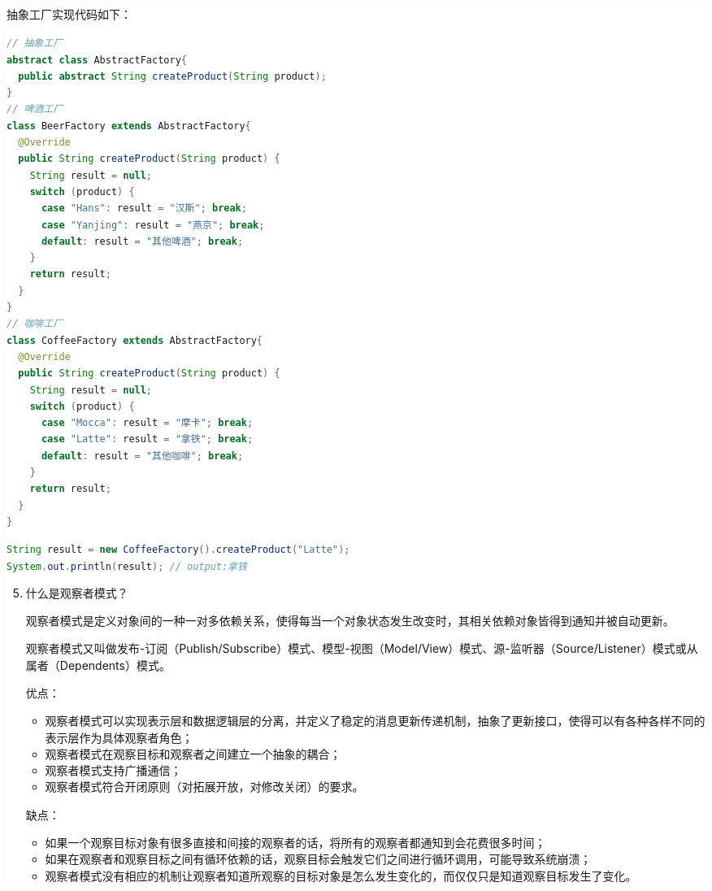    抽象工厂实现代码如下：

   ```java
   // 抽象工厂
   abstract class AbstractFactory{
     public abstract String createProduct(String product);
   }
   // 啤酒工厂
   class BeerFactory extends AbstractFactory{
     @Override
     public String createProduct(String product) {
       String result = null;
       switch (product) {
         case "Hans": result = "汉斯"; break;
         case "Yanjing": result = "燕京"; break;
         default: result = "其他啤酒"; break;
       }
       return result;
     }
   }
   // 咖啡工厂
   class CoffeeFactory extends AbstractFactory{
     @Override
     public String createProduct(String product) {
       String result = null;
       switch (product) {
         case "Mocca": result = "摩卡"; break;
         case "Latte": result = "拿铁"; break;
         default: result = "其他咖啡"; break;
       }
       return result;
     }
   }
   ```

   ```java
   String result = new CoffeeFactory().createProduct("Latte");
   System.out.println(result); // output:拿铁
   ```

5. 什么是观察者模式？

   观察者模式是定义对象间的一种一对多依赖关系，使得每当一个对象状态发生改变时，其相关依赖对象皆得到通知并被自动更新。

   观察者模式又叫做发布-订阅（Publish/Subscribe）模式、模型-视图（Model/View）模式、源-监听器（Source/Listener）模式或从属者（Dependents）模式。 

   优点：

   - 观察者模式可以实现表示层和数据逻辑层的分离，并定义了稳定的消息更新传递机制，抽象了更新接口，使得可以有各种各样不同的表示层作为具体观察者角色；
   - 观察者模式在观察目标和观察者之间建立一个抽象的耦合；
   - 观察者模式支持广播通信；
   - 观察者模式符合开闭原则（对拓展开放，对修改关闭）的要求。

   缺点：

   - 如果一个观察目标对象有很多直接和间接的观察者的话，将所有的观察者都通知到会花费很多时间；
   - 如果在观察者和观察目标之间有循环依赖的话，观察目标会触发它们之间进行循环调用，可能导致系统崩溃；
   - 观察者模式没有相应的机制让观察者知道所观察的目标对象是怎么发生变化的，而仅仅只是知道观察目标发生了变化。
